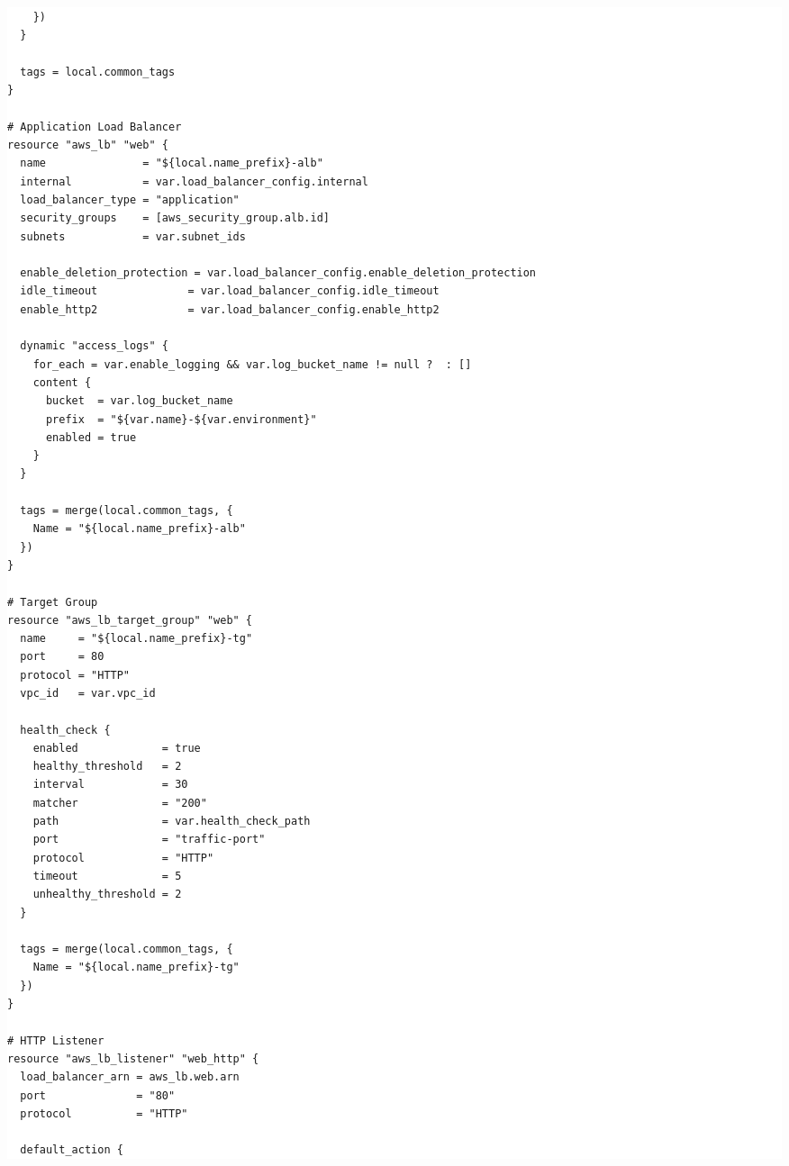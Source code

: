 ```
    })
  }
  
  tags = local.common_tags
}

# Application Load Balancer
resource "aws_lb" "web" {
  name               = "${local.name_prefix}-alb"
  internal           = var.load_balancer_config.internal
  load_balancer_type = "application"
  security_groups    = [aws_security_group.alb.id]
  subnets            = var.subnet_ids
  
  enable_deletion_protection = var.load_balancer_config.enable_deletion_protection
  idle_timeout              = var.load_balancer_config.idle_timeout
  enable_http2              = var.load_balancer_config.enable_http2
  
  dynamic "access_logs" {
    for_each = var.enable_logging && var.log_bucket_name != null ?  : []
    content {
      bucket  = var.log_bucket_name
      prefix  = "${var.name}-${var.environment}"
      enabled = true
    }
  }
  
  tags = merge(local.common_tags, {
    Name = "${local.name_prefix}-alb"
  })
}

# Target Group
resource "aws_lb_target_group" "web" {
  name     = "${local.name_prefix}-tg"
  port     = 80
  protocol = "HTTP"
  vpc_id   = var.vpc_id
  
  health_check {
    enabled             = true
    healthy_threshold   = 2
    interval            = 30
    matcher             = "200"
    path                = var.health_check_path
    port                = "traffic-port"
    protocol            = "HTTP"
    timeout             = 5
    unhealthy_threshold = 2
  }
  
  tags = merge(local.common_tags, {
    Name = "${local.name_prefix}-tg"
  })
}

# HTTP Listener
resource "aws_lb_listener" "web_http" {
  load_balancer_arn = aws_lb.web.arn
  port              = "80"
  protocol          = "HTTP"
  
  default_action {
```